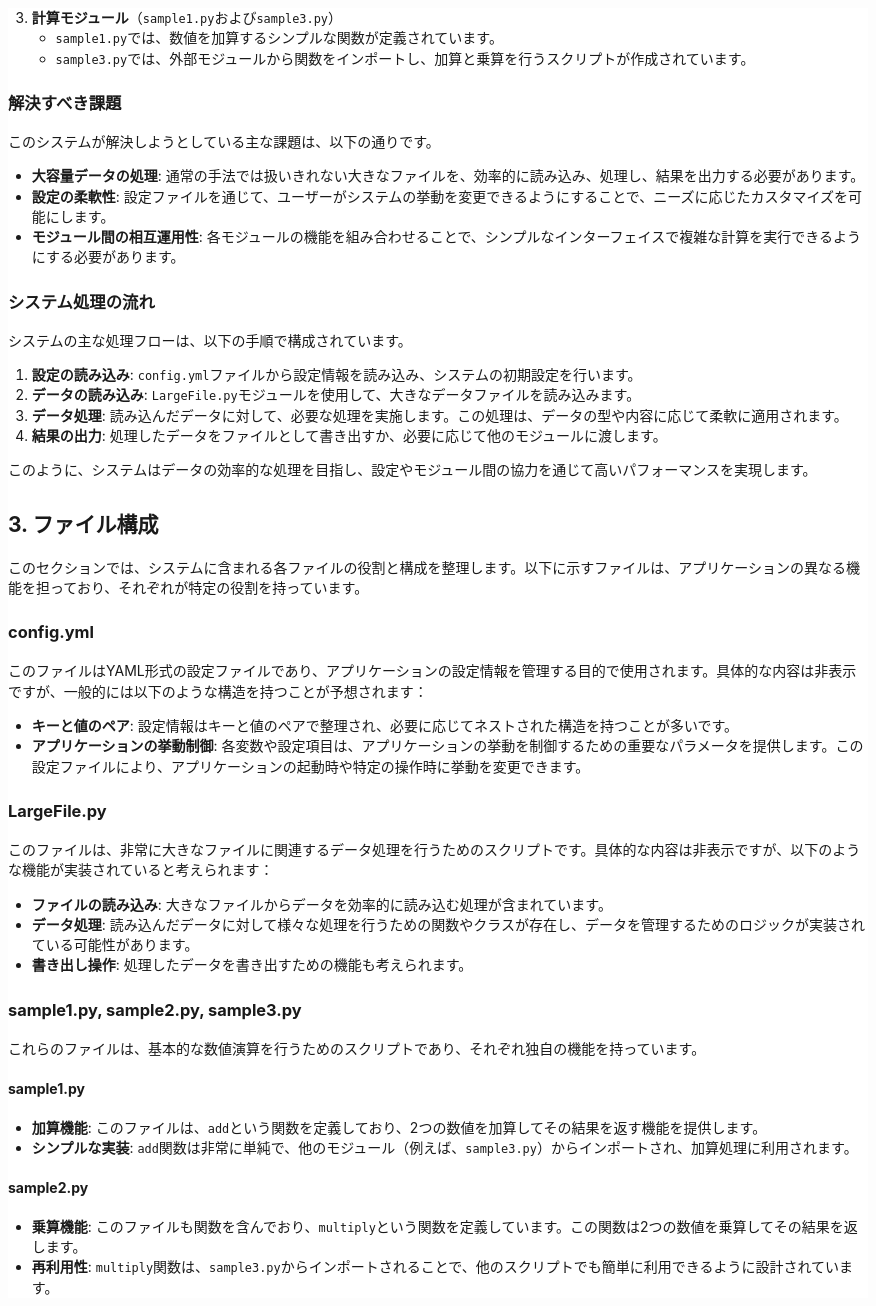 3. **計算モジュール**（`sample1.py`および`sample3.py`）
    - `sample1.py`では、数値を加算するシンプルな関数が定義されています。
    - `sample3.py`では、外部モジュールから関数をインポートし、加算と乗算を行うスクリプトが作成されています。

### 解決すべき課題

このシステムが解決しようとしている主な課題は、以下の通りです。

- **大容量データの処理**: 通常の手法では扱いきれない大きなファイルを、効率的に読み込み、処理し、結果を出力する必要があります。
- **設定の柔軟性**: 設定ファイルを通じて、ユーザーがシステムの挙動を変更できるようにすることで、ニーズに応じたカスタマイズを可能にします。
- **モジュール間の相互運用性**: 各モジュールの機能を組み合わせることで、シンプルなインターフェイスで複雑な計算を実行できるようにする必要があります。

### システム処理の流れ

システムの主な処理フローは、以下の手順で構成されています。

1. **設定の読み込み**: `config.yml`ファイルから設定情報を読み込み、システムの初期設定を行います。
2. **データの読み込み**: `LargeFile.py`モジュールを使用して、大きなデータファイルを読み込みます。
3. **データ処理**: 読み込んだデータに対して、必要な処理を実施します。この処理は、データの型や内容に応じて柔軟に適用されます。
4. **結果の出力**: 処理したデータをファイルとして書き出すか、必要に応じて他のモジュールに渡します。

このように、システムはデータの効率的な処理を目指し、設定やモジュール間の協力を通じて高いパフォーマンスを実現します。

## 3. ファイル構成


このセクションでは、システムに含まれる各ファイルの役割と構成を整理します。以下に示すファイルは、アプリケーションの異なる機能を担っており、それぞれが特定の役割を持っています。

### config.yml

このファイルはYAML形式の設定ファイルであり、アプリケーションの設定情報を管理する目的で使用されます。具体的な内容は非表示ですが、一般的には以下のような構造を持つことが予想されます：

- **キーと値のペア**: 設定情報はキーと値のペアで整理され、必要に応じてネストされた構造を持つことが多いです。
- **アプリケーションの挙動制御**: 各変数や設定項目は、アプリケーションの挙動を制御するための重要なパラメータを提供します。この設定ファイルにより、アプリケーションの起動時や特定の操作時に挙動を変更できます。

### LargeFile.py

このファイルは、非常に大きなファイルに関連するデータ処理を行うためのスクリプトです。具体的な内容は非表示ですが、以下のような機能が実装されていると考えられます：

- **ファイルの読み込み**: 大きなファイルからデータを効率的に読み込む処理が含まれています。
- **データ処理**: 読み込んだデータに対して様々な処理を行うための関数やクラスが存在し、データを管理するためのロジックが実装されている可能性があります。
- **書き出し操作**: 処理したデータを書き出すための機能も考えられます。

### sample1.py, sample2.py, sample3.py

これらのファイルは、基本的な数値演算を行うためのスクリプトであり、それぞれ独自の機能を持っています。

#### sample1.py

- **加算機能**: このファイルは、`add`という関数を定義しており、2つの数値を加算してその結果を返す機能を提供します。
- **シンプルな実装**: `add`関数は非常に単純で、他のモジュール（例えば、`sample3.py`）からインポートされ、加算処理に利用されます。

#### sample2.py

- **乗算機能**: このファイルも関数を含んでおり、`multiply`という関数を定義しています。この関数は2つの数値を乗算してその結果を返します。
- **再利用性**: `multiply`関数は、`sample3.py`からインポートされることで、他のスクリプトでも簡単に利用できるように設計されています。
